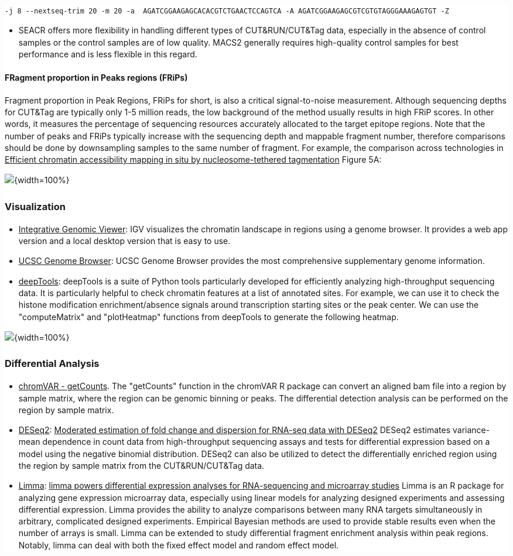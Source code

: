 ```-j 8 --nextseq-trim 20 -m 20 -a  AGATCGGAAGAGCACACGTCTGAACTCCAGTCA -A AGATCGGAAGAGCGTCGTGTAGGGAAAGAGTGT -Z```
- SEACR offers more flexibility in handling different types of CUT&RUN/CUT&Tag data, especially in the absence of control samples or the control samples are of low quality. MACS2 generally requires high-quality control samples for best performance and is less flexible in this regard.

#### FRagment proportion in Peaks regions (FRiPs)

Fragment proportion in Peak Regions, FRiPs for short, is also a critical signal-to-noise measurement. Although sequencing depths for CUT&Tag are typically only 1-5 million reads, the low background of the method usually results in high FRiP scores. In other words, it measures the percentage of sequencing resources accurately allocated to the target epitope regions. Note that the number of peaks and FRiPs typically increase with the sequencing depth and mappable fragment number, therefore comparisons should be done by downsampling samples to the same number of fragment. For example, the comparison across technologies in [Efficient chromatin accessibility mapping in situ by nucleosome-tethered tagmentation](https://elifesciences.org/articles/63274) Figure 5A:

![](resources/images/11d-CUT-and-RUN_files/figure-docx//1YwxXy2rnUgbx_7B7ENH9wpDX-j6JpJz6lGVzOkjo0qY_g2a7dbc78b0e_0_0.png){width=100%}

### Visualization

- [Integrative Genomic Viewer](https://igv.org/doc/desktop/): IGV visualizes the chromatin landscape in regions using a genome browser. It provides a web app version and a local desktop version that is easy to use.

- [UCSC Genome Browser](https://genome.ucsc.edu/): UCSC Genome Browser provides the most comprehensive supplementary genome information.

- [deepTools](https://deeptools.readthedocs.io/en/develop/): deepTools is a suite of Python tools particularly developed for efficiently analyzing high-throughput sequencing data. It is particularly helpful to check chromatin features at a list of annotated sites. For example, we can use it to check the histone modification enrichment/absence signals around transcription starting sites or the peak center. We can use the "computeMatrix" and "plotHeatmap" functions from deepTools to generate the following heatmap.

![](resources/images/11d-CUT-and-RUN_files/figure-docx//1YwxXy2rnUgbx_7B7ENH9wpDX-j6JpJz6lGVzOkjo0qY_g2a6c0fa3d72_0_6.png){width=100%}

### Differential Analysis

- [chromVAR - getCounts](https://greenleaflab.github.io/chromVAR/reference/getCounts.html). The "getCounts" function in the chromVAR R package can convert an aligned bam file into a region by sample matrix, where the region can be genomic binning or peaks. The differential detection analysis can be performed on the region by sample matrix.

- [DESeq2](https://www.bioconductor.org/packages/release/bioc/vignettes/DESeq2/inst/doc/DESeq2.html): [Moderated estimation of fold change and dispersion for RNA-seq data with DESeq2](https://genomebiology.biomedcentral.com/articles/10.1186/s13059-014-0550-8)
DESeq2 estimates variance-mean dependence in count data from high-throughput sequencing assays and tests for differential expression based on a model using the negative binomial distribution. DESeq2 can also be utilized to detect the differentially enriched region using the region by sample matrix from the CUT&RUN/CUT&Tag data.

- [Limma](https://kasperdanielhansen.github.io/genbioconductor/html/limma.html): [limma powers differential expression analyses for RNA-sequencing and microarray studies](https://greenleaflab.github.io/chromVAR/reference/getCounts.html)
Limma is an R package for analyzing gene expression microarray data, especially using linear models for analyzing designed experiments and assessing differential expression. Limma provides the ability to analyze comparisons between many RNA targets simultaneously in arbitrary, complicated designed experiments. Empirical Bayesian methods are used to provide stable results even when the number of arrays is small. Limma can be extended to study differential fragment enrichment analysis within peak regions. Notably, limma can deal with both the fixed effect model and random effect model.

```